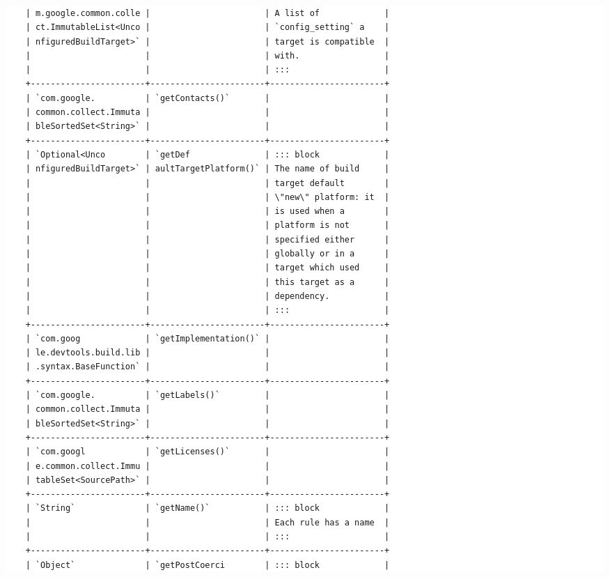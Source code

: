         | m.google.common.colle |                       | A list of             |
        | ct.ImmutableList<Unco |                       | `config_setting` a    |
        | nfiguredBuildTarget>` |                       | target is compatible  |
        |                       |                       | with.                 |
        |                       |                       | :::                   |
        +-----------------------+-----------------------+-----------------------+
        | `com.google.          | `getContacts()`       |                       |
        | common.collect.Immuta |                       |                       |
        | bleSortedSet<String>` |                       |                       |
        +-----------------------+-----------------------+-----------------------+
        | `Optional<Unco        | `getDef               | ::: block             |
        | nfiguredBuildTarget>` | aultTargetPlatform()` | The name of build     |
        |                       |                       | target default        |
        |                       |                       | \"new\" platform: it  |
        |                       |                       | is used when a        |
        |                       |                       | platform is not       |
        |                       |                       | specified either      |
        |                       |                       | globally or in a      |
        |                       |                       | target which used     |
        |                       |                       | this target as a      |
        |                       |                       | dependency.           |
        |                       |                       | :::                   |
        +-----------------------+-----------------------+-----------------------+
        | `com.goog             | `getImplementation()` |                       |
        | le.devtools.build.lib |                       |                       |
        | .syntax.BaseFunction` |                       |                       |
        +-----------------------+-----------------------+-----------------------+
        | `com.google.          | `getLabels()`         |                       |
        | common.collect.Immuta |                       |                       |
        | bleSortedSet<String>` |                       |                       |
        +-----------------------+-----------------------+-----------------------+
        | `com.googl            | `getLicenses()`       |                       |
        | e.common.collect.Immu |                       |                       |
        | tableSet<SourcePath>` |                       |                       |
        +-----------------------+-----------------------+-----------------------+
        | `String`              | `getName()`           | ::: block             |
        |                       |                       | Each rule has a name  |
        |                       |                       | :::                   |
        +-----------------------+-----------------------+-----------------------+
        | `Object`              | `getPostCoerci        | ::: block             |